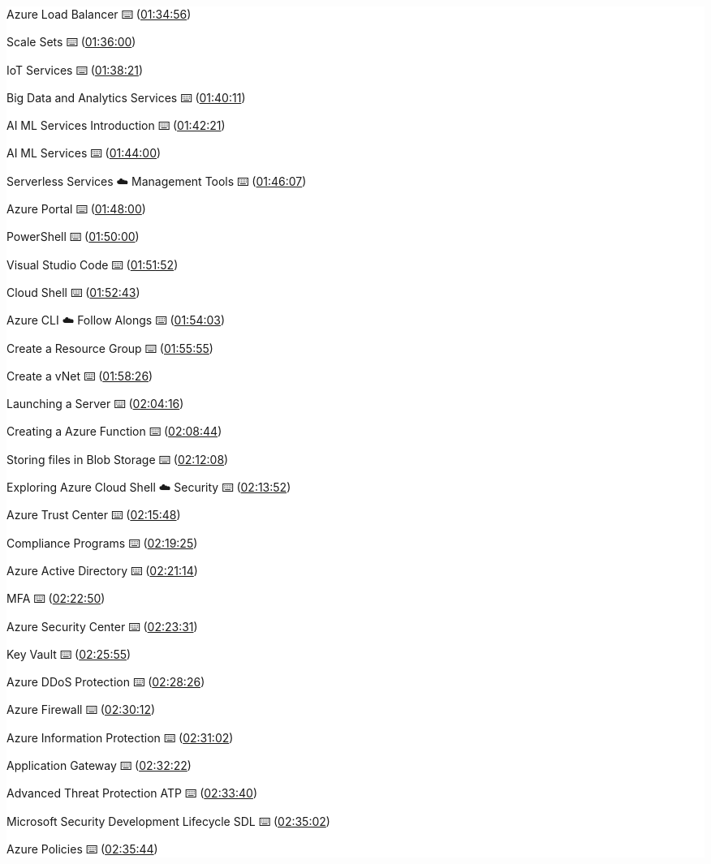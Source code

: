 Azure Load Balancer ⌨️ ([01:34:56](https://www.youtube.com/watch?v=NKEFWyqJ5XA&t=5696s)) 

Scale Sets ⌨️ ([01:36:00](https://www.youtube.com/watch?v=NKEFWyqJ5XA&t=5760s)) 

IoT Services ⌨️ ([01:38:21](https://www.youtube.com/watch?v=NKEFWyqJ5XA&t=5901s)) 

Big Data and Analytics Services ⌨️ ([01:40:11](https://www.youtube.com/watch?v=NKEFWyqJ5XA&t=6011s)) 

AI ML Services Introduction ⌨️ ([01:42:21](https://www.youtube.com/watch?v=NKEFWyqJ5XA&t=6141s)) 

AI ML Services ⌨️ ([01:44:00](https://www.youtube.com/watch?v=NKEFWyqJ5XA&t=6240s)) 

Serverless Services ☁️ Management Tools ⌨️ ([01:46:07](https://www.youtube.com/watch?v=NKEFWyqJ5XA&t=6367s)) 

Azure Portal ⌨️ ([01:48:00](https://www.youtube.com/watch?v=NKEFWyqJ5XA&t=6480s)) 

PowerShell ⌨️ ([01:50:00](https://www.youtube.com/watch?v=NKEFWyqJ5XA&t=6600s)) 

Visual Studio Code ⌨️ ([01:51:52](https://www.youtube.com/watch?v=NKEFWyqJ5XA&t=6712s)) 

Cloud Shell ⌨️ ([01:52:43](https://www.youtube.com/watch?v=NKEFWyqJ5XA&t=6763s)) 

Azure CLI ☁️ Follow Alongs ⌨️ ([01:54:03](https://www.youtube.com/watch?v=NKEFWyqJ5XA&t=6843s)) 

Create a Resource Group ⌨️ ([01:55:55](https://www.youtube.com/watch?v=NKEFWyqJ5XA&t=6955s)) 

Create a vNet ⌨️ ([01:58:26](https://www.youtube.com/watch?v=NKEFWyqJ5XA&t=7106s)) 

Launching a Server ⌨️ ([02:04:16](https://www.youtube.com/watch?v=NKEFWyqJ5XA&t=7456s)) 

Creating a Azure Function ⌨️ ([02:08:44](https://www.youtube.com/watch?v=NKEFWyqJ5XA&t=7724s)) 

Storing files in Blob Storage ⌨️ ([02:12:08](https://www.youtube.com/watch?v=NKEFWyqJ5XA&t=7928s)) 

Exploring Azure Cloud Shell ☁️ Security ⌨️ ([02:13:52](https://www.youtube.com/watch?v=NKEFWyqJ5XA&t=8032s)) 

Azure Trust Center ⌨️ ([02:15:48](https://www.youtube.com/watch?v=NKEFWyqJ5XA&t=8148s)) 

Compliance Programs ⌨️ ([02:19:25](https://www.youtube.com/watch?v=NKEFWyqJ5XA&t=8365s)) 

Azure Active Directory ⌨️ ([02:21:14](https://www.youtube.com/watch?v=NKEFWyqJ5XA&t=8474s)) 

MFA ⌨️ ([02:22:50](https://www.youtube.com/watch?v=NKEFWyqJ5XA&t=8570s)) 

Azure Security Center ⌨️ ([02:23:31](https://www.youtube.com/watch?v=NKEFWyqJ5XA&t=8611s)) 

Key Vault ⌨️ ([02:25:55](https://www.youtube.com/watch?v=NKEFWyqJ5XA&t=8755s)) 

Azure DDoS Protection ⌨️ ([02:28:26](https://www.youtube.com/watch?v=NKEFWyqJ5XA&t=8906s)) 

Azure Firewall ⌨️ ([02:30:12](https://www.youtube.com/watch?v=NKEFWyqJ5XA&t=9012s)) 

Azure Information Protection ⌨️ ([02:31:02](https://www.youtube.com/watch?v=NKEFWyqJ5XA&t=9062s)) 

Application Gateway ⌨️ ([02:32:22](https://www.youtube.com/watch?v=NKEFWyqJ5XA&t=9142s)) 

Advanced Threat Protection ATP ⌨️ ([02:33:40](https://www.youtube.com/watch?v=NKEFWyqJ5XA&t=9220s)) 

Microsoft Security Development Lifecycle SDL ⌨️ ([02:35:02](https://www.youtube.com/watch?v=NKEFWyqJ5XA&t=9302s)) 

Azure Policies ⌨️ ([02:35:44](https://www.youtube.com/watch?v=NKEFWyqJ5XA&t=9344s)) 
